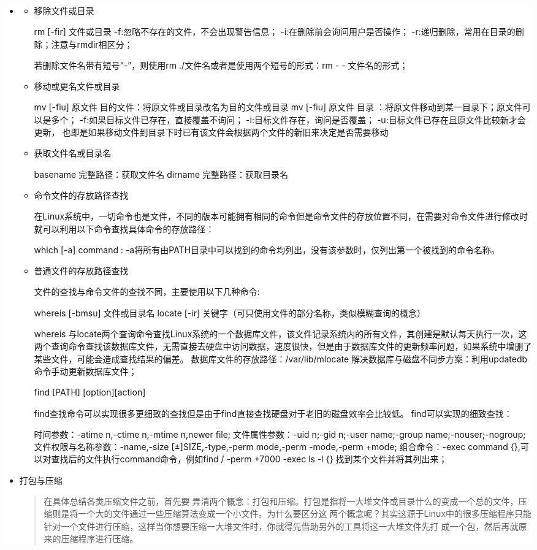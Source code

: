 + + 移除文件或目录

    rm [-fir] 文件或目录
    -f:忽略不存在的文件，不会出现警告信息；
    -i:在删除前会询问用户是否操作；
    -r:递归删除，常用在目录的删除；注意与rmdir相区分；

    若删除文件名带有短号“-”，则使用rm ./文件名或者是使用两个短号的形式：rm - - 文件名的形式；

  + 移动或更名文件或目录

    mv [-fiu]  原文件 目的文件：将原文件或目录改名为目的文件或目录
    mv [-fiu] 原文件 目录  ：将原文件移动到某一目录下；原文件可以是多个；
    -f:如果目标文件已存在，直接覆盖不询问；
    -i:目标文件存在，询问是否覆盖；
    -u:目标文件已存在且原文件比较新才会更新，
    也即是如果移动文件到目录下时已有该文件会根据两个文件的新旧来决定是否需要移动

  + 获取文件名或目录名

    basename 完整路径：获取文件名
    dirname  完整路径：获取目录名

  + 命令文件的存放路径查找

    在Linux系统中，一切命令也是文件，不同的版本可能拥有相同的命令但是命令文件的存放位置不同，在需要对命令文件进行修改时就可以利用以下命令查找具体命令的存放路径：

    which [-a] command :
    -a将所有由PATH目录中可以找到的命令均列出，没有该参数时，仅列出第一个被找到的命令名称。

  + 普通文件的存放路径查找

    文件的查找与命令文件的查找不同，主要使用以下几种命令:

    whereis [-bmsu] 文件或目录名
    locate [-ir] 关键字（可只使用文件的部分名称，类似模糊查询的概念）

    

    whereis 与locate两个查询命令查找Linux系统的一个数据库文件，该文件记录系统内的所有文件，其创建是默认每天执行一次，这两个查询命令查找该数据库文件，无需直接去硬盘中访问数据，速度很快，但是由于数据库文件的更新频率问题，如果系统中增删了某些文件，可能会造成查找结果的偏差。
    数据库文件的存放路径：/var/lib/mlocate
    解决数据库与磁盘不同步方案：利用updatedb命令手动更新数据库文件；

    find [PATH] [option][action]

    find查找命令可以实现很多更细致的查找但是由于find直接查找硬盘对于老旧的磁盘效率会比较低。
    find可以实现的细致查找：

    时间参数：-atime n,-ctime n,-mtime n,newer file;
    文件属性参数：-uid n;-gid n;-user name;-group name;-nouser;-nogroup;
    文件权限与名称参数：-name,-size [±]SIZE,-type,-perm mode,-perm -mode,-perm +mode;
    组合命令：-exec command {},可以对查找后的文件执行command命令，例如find / -perm +7000 -exec ls -l {} 找到某个文件并将其列出来；

    

+ 打包与压缩

  >   在具体总结各类压缩文件之前，首先要 弄清两个概念：打包和压缩。打包是指将一大堆文件或目录什么的变成一个总的文件，压缩则是将一个大的文件通过一些压缩算法变成一个小文件。为什么要区分这 两个概念呢？其实这源于Linux中的很多压缩程序只能针对一个文件进行压缩，这样当你想要压缩一大堆文件时，你就得先借助另外的工具将这一大堆文件先打 成一个包，然后再就原来的压缩程序进行压缩。
